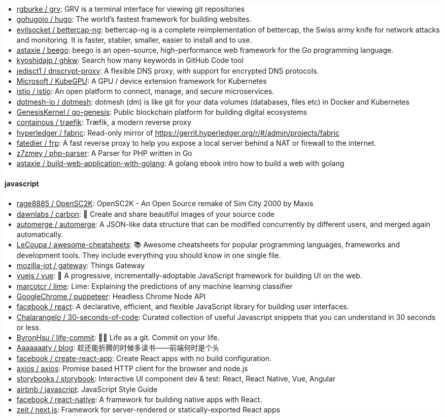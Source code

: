 * [rgburke / grv](https://github.com/rgburke/grv): GRV is a terminal interface for viewing git repositories
* [gohugoio / hugo](https://github.com/gohugoio/hugo): The world’s fastest framework for building websites.
* [evilsocket / bettercap-ng](https://github.com/evilsocket/bettercap-ng): bettercap-ng is a complete reimplementation of bettercap, the Swiss army knife for network attacks and monitoring. It is faster, stabler, smaller, easier to install and to use.
* [astaxie / beego](https://github.com/astaxie/beego): beego is an open-source, high-performance web framework for the Go programming language.
* [kyoshidajp / ghkw](https://github.com/kyoshidajp/ghkw): Search how many keywords in GitHub Code tool
* [jedisct1 / dnscrypt-proxy](https://github.com/jedisct1/dnscrypt-proxy): A flexible DNS proxy, with support for encrypted DNS protocols.
* [Microsoft / KubeGPU](https://github.com/Microsoft/KubeGPU): A GPU / device extension framework for Kubernetes
* [istio / istio](https://github.com/istio/istio): An open platform to connect, manage, and secure microservices.
* [dotmesh-io / dotmesh](https://github.com/dotmesh-io/dotmesh): dotmesh (dm) is like git for your data volumes (databases, files etc) in Docker and Kubernetes
* [GenesisKernel / go-genesis](https://github.com/GenesisKernel/go-genesis): Public blockchain platform for building digital ecosystems
* [containous / traefik](https://github.com/containous/traefik): Træfik, a modern reverse proxy
* [hyperledger / fabric](https://github.com/hyperledger/fabric): Read-only mirror of https://gerrit.hyperledger.org/r/#/admin/projects/fabric
* [fatedier / frp](https://github.com/fatedier/frp): A fast reverse proxy to help you expose a local server behind a NAT or firewall to the internet.
* [z7zmey / php-parser](https://github.com/z7zmey/php-parser): A Parser for PHP written in Go
* [astaxie / build-web-application-with-golang](https://github.com/astaxie/build-web-application-with-golang): A golang ebook intro how to build a web with golang

#### javascript
* [rage8885 / OpenSC2K](https://github.com/rage8885/OpenSC2K): OpenSC2K - An Open Source remake of Sim City 2000 by Maxis
* [dawnlabs / carbon](https://github.com/dawnlabs/carbon): 🎨 Create and share beautiful images of your source code
* [automerge / automerge](https://github.com/automerge/automerge): A JSON-like data structure that can be modified concurrently by different users, and merged again automatically.
* [LeCoupa / awesome-cheatsheets](https://github.com/LeCoupa/awesome-cheatsheets): 📚 Awesome cheatsheets for popular programming languages, frameworks and development tools. They include everything you should know in one single file.
* [mozilla-iot / gateway](https://github.com/mozilla-iot/gateway): Things Gateway
* [vuejs / vue](https://github.com/vuejs/vue): 🖖 A progressive, incrementally-adoptable JavaScript framework for building UI on the web.
* [marcotcr / lime](https://github.com/marcotcr/lime): Lime: Explaining the predictions of any machine learning classifier
* [GoogleChrome / puppeteer](https://github.com/GoogleChrome/puppeteer): Headless Chrome Node API
* [facebook / react](https://github.com/facebook/react): A declarative, efficient, and flexible JavaScript library for building user interfaces.
* [Chalarangelo / 30-seconds-of-code](https://github.com/Chalarangelo/30-seconds-of-code): Curated collection of useful Javascript snippets that you can understand in 30 seconds or less.
* [ByronHsu / life-commit](https://github.com/ByronHsu/life-commit): 🏃📆 Life as a git. Commit on your life.
* [Aaaaaaaty / blog](https://github.com/Aaaaaaaty/blog): 趁还能折腾的时候多读书——前端何时是个头
* [facebook / create-react-app](https://github.com/facebook/create-react-app): Create React apps with no build configuration.
* [axios / axios](https://github.com/axios/axios): Promise based HTTP client for the browser and node.js
* [storybooks / storybook](https://github.com/storybooks/storybook): Interactive UI component dev & test: React, React Native, Vue, Angular
* [airbnb / javascript](https://github.com/airbnb/javascript): JavaScript Style Guide
* [facebook / react-native](https://github.com/facebook/react-native): A framework for building native apps with React.
* [zeit / next.js](https://github.com/zeit/next.js): Framework for server-rendered or statically-exported React apps